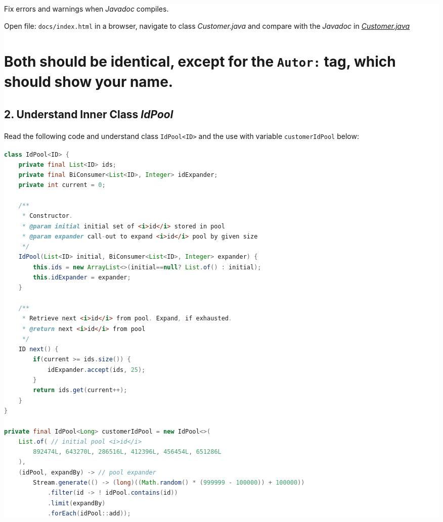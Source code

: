 Fix errors and warnings when *Javadoc* compiles.

Open file: `docs/index.html` in a browser, navigate to class *Customer.java* and
compare with the *Javadoc* in
[*Customer.java*](https://sgra64.github.io/se1-bestellsystem/c12-customer/se1.bestellsystem/datamodel/Customer.html)

Both should be identical, except for the `Autor:` tag, which should show your name.
=======
## 2. Understand Inner Class *IdPool*

Read the following code and understand class `IdPool<ID>` and the use with
variable `customerIdPool` below:

```java
class IdPool<ID> {
    private final List<ID> ids;
    private final BiConsumer<List<ID>, Integer> idExpander;
    private int current = 0;

    /**
     * Constructor.
     * @param initial initial set of <i>id</i> stored in pool
     * @param expander call-out to expand <i>id</i> pool by given size
     */
    IdPool(List<ID> initial, BiConsumer<List<ID>, Integer> expander) {
        this.ids = new ArrayList<>(initial==null? List.of() : initial);
        this.idExpander = expander;
    }

    /**
     * Retrieve next <i>id</i> from pool. Expand, if exhausted.
     * @return next <i>id</i> from pool
     */
    ID next() {
        if(current >= ids.size()) {
            idExpander.accept(ids, 25);
        }
        return ids.get(current++);
    }
}

private final IdPool<Long> customerIdPool = new IdPool<>(
    List.of( // initial pool <i>id</i>
        892474L, 643270L, 286516L, 412396L, 456454L, 651286L
    ),
    (idPool, expandBy) -> // pool expander
        Stream.generate(() -> (long)((Math.random() * (999999 - 100000)) + 100000))
            .filter(id -> ! idPool.contains(id))
            .limit(expandBy)
            .forEach(idPool::add));
```
